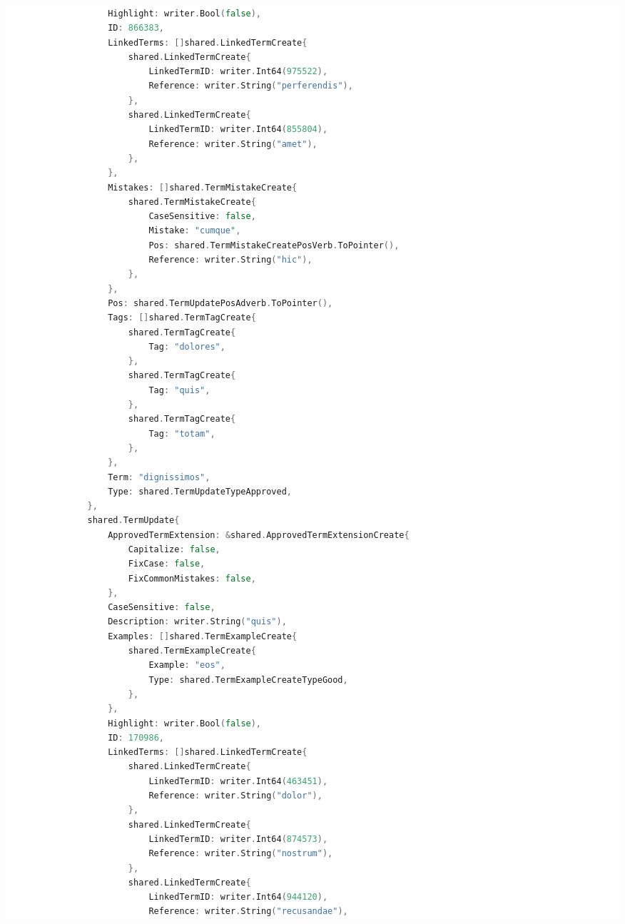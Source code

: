 ```go
                    Highlight: writer.Bool(false),
                    ID: 866383,
                    LinkedTerms: []shared.LinkedTermCreate{
                        shared.LinkedTermCreate{
                            LinkedTermID: writer.Int64(975522),
                            Reference: writer.String("perferendis"),
                        },
                        shared.LinkedTermCreate{
                            LinkedTermID: writer.Int64(855804),
                            Reference: writer.String("amet"),
                        },
                    },
                    Mistakes: []shared.TermMistakeCreate{
                        shared.TermMistakeCreate{
                            CaseSensitive: false,
                            Mistake: "cumque",
                            Pos: shared.TermMistakeCreatePosVerb.ToPointer(),
                            Reference: writer.String("hic"),
                        },
                    },
                    Pos: shared.TermUpdatePosAdverb.ToPointer(),
                    Tags: []shared.TermTagCreate{
                        shared.TermTagCreate{
                            Tag: "dolores",
                        },
                        shared.TermTagCreate{
                            Tag: "quis",
                        },
                        shared.TermTagCreate{
                            Tag: "totam",
                        },
                    },
                    Term: "dignissimos",
                    Type: shared.TermUpdateTypeApproved,
                },
                shared.TermUpdate{
                    ApprovedTermExtension: &shared.ApprovedTermExtensionCreate{
                        Capitalize: false,
                        FixCase: false,
                        FixCommonMistakes: false,
                    },
                    CaseSensitive: false,
                    Description: writer.String("quis"),
                    Examples: []shared.TermExampleCreate{
                        shared.TermExampleCreate{
                            Example: "eos",
                            Type: shared.TermExampleCreateTypeGood,
                        },
                    },
                    Highlight: writer.Bool(false),
                    ID: 170986,
                    LinkedTerms: []shared.LinkedTermCreate{
                        shared.LinkedTermCreate{
                            LinkedTermID: writer.Int64(463451),
                            Reference: writer.String("dolor"),
                        },
                        shared.LinkedTermCreate{
                            LinkedTermID: writer.Int64(874573),
                            Reference: writer.String("nostrum"),
                        },
                        shared.LinkedTermCreate{
                            LinkedTermID: writer.Int64(944120),
                            Reference: writer.String("recusandae"),
```